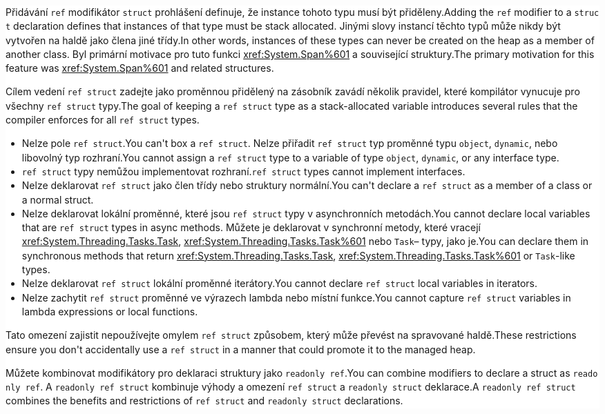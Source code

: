 <span data-ttu-id="1cae7-176">Přidávání `ref` modifikátor `struct` prohlášení definuje, že instance tohoto typu musí být přiděleny.</span><span class="sxs-lookup"><span data-stu-id="1cae7-176">Adding the `ref` modifier to a `struct` declaration defines that instances of that type must be stack allocated.</span></span> <span data-ttu-id="1cae7-177">Jinými slovy instancí těchto typů může nikdy být vytvořen na haldě jako člena jiné třídy.</span><span class="sxs-lookup"><span data-stu-id="1cae7-177">In other words, instances of these types can never be created on the heap as a member of another class.</span></span> <span data-ttu-id="1cae7-178">Byl primární motivace pro tuto funkci <xref:System.Span%601> a související struktury.</span><span class="sxs-lookup"><span data-stu-id="1cae7-178">The primary motivation for this feature was <xref:System.Span%601> and related structures.</span></span>

<span data-ttu-id="1cae7-179">Cílem vedení `ref struct` zadejte jako proměnnou přidělený na zásobník zavádí několik pravidel, které kompilátor vynucuje pro všechny `ref struct` typy.</span><span class="sxs-lookup"><span data-stu-id="1cae7-179">The goal of keeping a `ref struct` type as a stack-allocated variable introduces several rules that the compiler enforces for all `ref struct` types.</span></span>

- <span data-ttu-id="1cae7-180">Nelze pole `ref struct`.</span><span class="sxs-lookup"><span data-stu-id="1cae7-180">You can't box a `ref struct`.</span></span> <span data-ttu-id="1cae7-181">Nelze přiřadit `ref struct` typ proměnné typu `object`, `dynamic`, nebo libovolný typ rozhraní.</span><span class="sxs-lookup"><span data-stu-id="1cae7-181">You cannot assign a `ref struct` type to a variable of type `object`, `dynamic`, or any interface type.</span></span>
- <span data-ttu-id="1cae7-182">`ref struct` typy nemůžou implementovat rozhraní.</span><span class="sxs-lookup"><span data-stu-id="1cae7-182">`ref struct` types cannot implement interfaces.</span></span>
- <span data-ttu-id="1cae7-183">Nelze deklarovat `ref struct` jako člen třídy nebo struktury normální.</span><span class="sxs-lookup"><span data-stu-id="1cae7-183">You can't declare a `ref struct` as a member of a class or a normal struct.</span></span>
- <span data-ttu-id="1cae7-184">Nelze deklarovat lokální proměnné, které jsou `ref struct` typy v asynchronních metodách.</span><span class="sxs-lookup"><span data-stu-id="1cae7-184">You cannot declare local variables that are `ref struct` types in async methods.</span></span> <span data-ttu-id="1cae7-185">Můžete je deklarovat v synchronní metody, které vracejí <xref:System.Threading.Tasks.Task>, <xref:System.Threading.Tasks.Task%601> nebo `Task`– typy, jako je.</span><span class="sxs-lookup"><span data-stu-id="1cae7-185">You can declare them in synchronous methods that return <xref:System.Threading.Tasks.Task>, <xref:System.Threading.Tasks.Task%601> or `Task`-like types.</span></span>
- <span data-ttu-id="1cae7-186">Nelze deklarovat `ref struct` lokální proměnné iterátory.</span><span class="sxs-lookup"><span data-stu-id="1cae7-186">You cannot declare `ref struct` local variables in iterators.</span></span>
- <span data-ttu-id="1cae7-187">Nelze zachytit `ref struct` proměnné ve výrazech lambda nebo místní funkce.</span><span class="sxs-lookup"><span data-stu-id="1cae7-187">You cannot capture `ref struct` variables in lambda expressions or local functions.</span></span>

<span data-ttu-id="1cae7-188">Tato omezení zajistit nepoužívejte omylem `ref struct` způsobem, který může převést na spravované haldě.</span><span class="sxs-lookup"><span data-stu-id="1cae7-188">These restrictions ensure you don't accidentally use a `ref struct` in a manner that could promote it to the managed heap.</span></span>

<span data-ttu-id="1cae7-189">Můžete kombinovat modifikátory pro deklaraci struktury jako `readonly ref`.</span><span class="sxs-lookup"><span data-stu-id="1cae7-189">You can combine modifiers to declare a struct as `readonly ref`.</span></span> <span data-ttu-id="1cae7-190">A `readonly ref struct` kombinuje výhody a omezení `ref struct` a `readonly struct` deklarace.</span><span class="sxs-lookup"><span data-stu-id="1cae7-190">A `readonly ref struct` combines the benefits and restrictions of `ref struct` and `readonly struct` declarations.</span></span>
